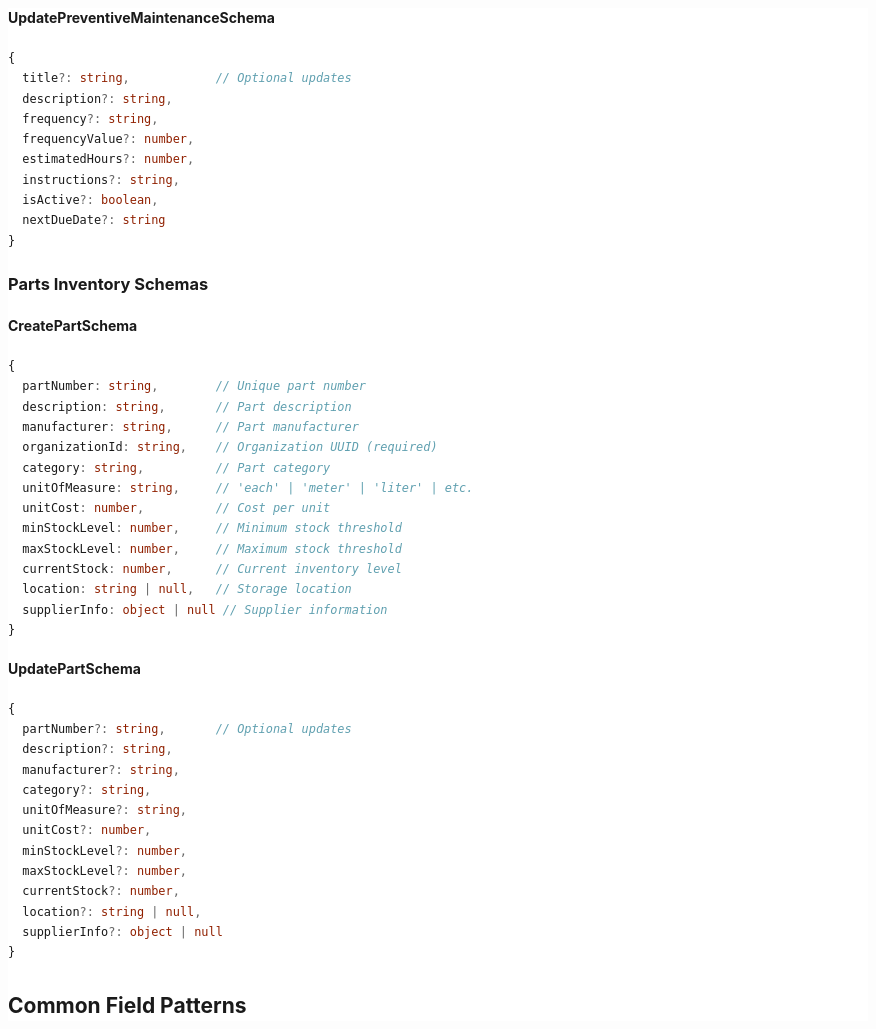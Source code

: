 #### UpdatePreventiveMaintenanceSchema
```typescript
{
  title?: string,            // Optional updates
  description?: string,
  frequency?: string,
  frequencyValue?: number,
  estimatedHours?: number,
  instructions?: string,
  isActive?: boolean,
  nextDueDate?: string
}
```

### Parts Inventory Schemas

#### CreatePartSchema
```typescript
{
  partNumber: string,        // Unique part number
  description: string,       // Part description
  manufacturer: string,      // Part manufacturer
  organizationId: string,    // Organization UUID (required)
  category: string,          // Part category
  unitOfMeasure: string,     // 'each' | 'meter' | 'liter' | etc.
  unitCost: number,          // Cost per unit
  minStockLevel: number,     // Minimum stock threshold
  maxStockLevel: number,     // Maximum stock threshold
  currentStock: number,      // Current inventory level
  location: string | null,   // Storage location
  supplierInfo: object | null // Supplier information
}
```

#### UpdatePartSchema
```typescript
{
  partNumber?: string,       // Optional updates
  description?: string,
  manufacturer?: string,
  category?: string,
  unitOfMeasure?: string,
  unitCost?: number,
  minStockLevel?: number,
  maxStockLevel?: number,
  currentStock?: number,
  location?: string | null,
  supplierInfo?: object | null
}
```

## Common Field Patterns
